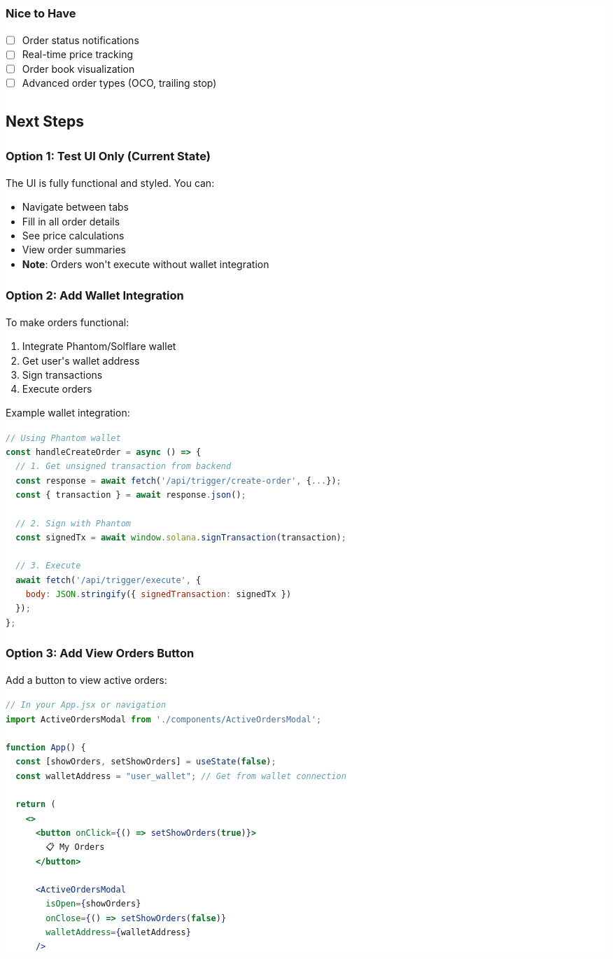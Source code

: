 ### Nice to Have
- [ ] Order status notifications
- [ ] Real-time price tracking
- [ ] Order book visualization
- [ ] Advanced order types (OCO, trailing stop)

## Next Steps

### Option 1: Test UI Only (Current State)
The UI is fully functional and styled. You can:
- Navigate between tabs
- Fill in all order details
- See price calculations
- View order summaries
- **Note**: Orders won't execute without wallet integration

### Option 2: Add Wallet Integration
To make orders functional:
1. Integrate Phantom/Solflare wallet
2. Get user's wallet address
3. Sign transactions
4. Execute orders

Example wallet integration:
```javascript
// Using Phantom wallet
const handleCreateOrder = async () => {
  // 1. Get unsigned transaction from backend
  const response = await fetch('/api/trigger/create-order', {...});
  const { transaction } = await response.json();
  
  // 2. Sign with Phantom
  const signedTx = await window.solana.signTransaction(transaction);
  
  // 3. Execute
  await fetch('/api/trigger/execute', {
    body: JSON.stringify({ signedTransaction: signedTx })
  });
};
```

### Option 3: Add View Orders Button
Add a button to view active orders:

```jsx
// In your App.jsx or navigation
import ActiveOrdersModal from './components/ActiveOrdersModal';

function App() {
  const [showOrders, setShowOrders] = useState(false);
  const walletAddress = "user_wallet"; // Get from wallet connection
  
  return (
    <>
      <button onClick={() => setShowOrders(true)}>
        📋 My Orders
      </button>
      
      <ActiveOrdersModal
        isOpen={showOrders}
        onClose={() => setShowOrders(false)}
        walletAddress={walletAddress}
      />
```
